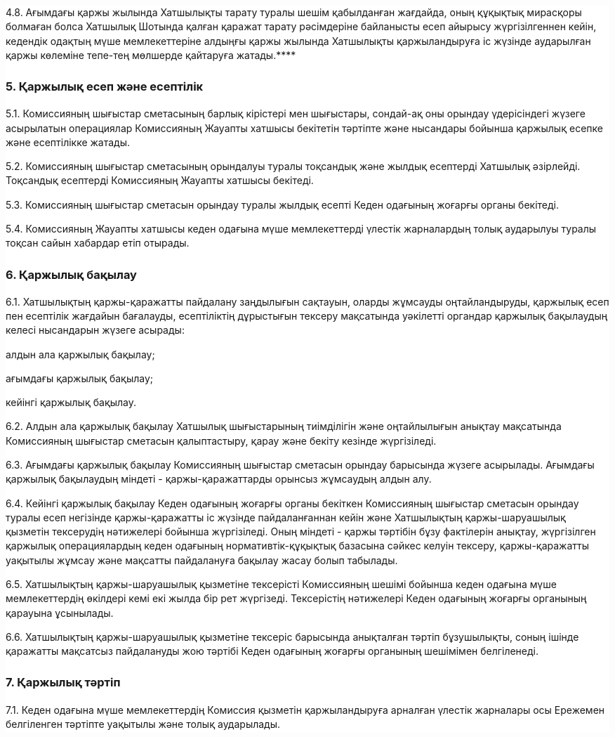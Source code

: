 4.8. Ағымдағы қаржы жылында Хатшылықты тарату туралы шешім қабылданған жағдайда, оның құқықтық мирасқоры болмаған болса Хатшылық Шотында қалған қаражат тарату рәсімдеріне байланысты есеп айырысу жүргізілгеннен кейін, кедендік одақтың мүше мемлекеттеріне алдыңғы қаржы жылында Хатшылықты қаржыландыруға іс жүзінде аударылған қаржы көлеміне тепе-тең мөлшерде қайтаруға жатады.****

### 5. Қаржылық есеп және есептілік

5.1. Комиссияның шығыстар сметасының барлық кірістері мен шығыстары, сондай-ақ оны орындау үдерісіндегі жүзеге асырылатын операциялар Комиссияның Жауапты хатшысы бекітетін тәртіпте және нысандары бойынша қаржылық есепке және есептілікке жатады.

5.2. Комиссияның шығыстар сметасының орындалуы туралы тоқсандық және жылдық есептерді Хатшылық әзірлейді. Тоқсандық есептерді Комиссияның Жауапты хатшысы бекітеді.

5.3. Комиссияның шығыстар сметасын орындау туралы жылдық есепті Кеден одағының жоғарғы органы бекітеді.

5.4. Комиссияның Жауапты хатшысы кеден одағына мүше мемлекеттерді үлестік жарналардың толық аударылуы туралы тоқсан сайын хабардар етіп отырады.

### 6. Қаржылық бақылау

6.1. Хатшылықтың қаржы-қаражатты пайдалану заңдылығын сақтауын, оларды жұмсауды оңтайландыруды, қаржылық есеп пен есептілік жағдайын бағалауды, есептіліктің дұрыстығын тексеру мақсатында уәкілетті органдар қаржылық бақылаудың келесі нысандарын жүзеге асырады:

алдын ала қаржылық бақылау;

ағымдағы қаржылық бақылау;

кейінгі қаржылық бақылау.

6.2. Алдын ала қаржылық бақылау Хатшылық шығыстарының тиімділігін және оңтайлылығын анықтау мақсатында Комиссияның шығыстар сметасын қалыптастыру, қарау және бекіту кезінде жүргізіледі.

6.3. Ағымдағы қаржылық бақылау Комиссияның шығыстар сметасын орындау барысында жүзеге асырылады. Ағымдағы қаржылық бақылаудың міндеті - қаржы-қаражаттарды орынсыз жұмсаудың алдын алу.

6.4. Кейінгі қаржылық бақылау Кеден одағының жоғарғы органы бекіткен Комиссияның шығыстар сметасын орындау туралы есеп негізінде қаржы-қаражатты іс жүзінде пайдаланғаннан кейін және Хатшылықтың қаржы-шаруашылық қызметін тексерудің нәтижелері бойынша жүргізіледі. Оның міндеті - қаржы тәртібін бұзу фактілерін анықтау, жүргізілген қаржылық операциялардың кеден одағының нормативтік-құқықтық базасына сәйкес келуін тексеру, қаржы-қаражатты уақытылы жұмсау және мақсатты пайдалануға бақылау жасау болып табылады.

6.5. Хатшылықтың қаржы-шаруашылық қызметіне тексерісті Комиссияның шешімі бойынша кеден одағына мүше мемлекеттердің өкілдері кемі екі жылда бір рет жүргізеді. Тексерістің нәтижелері Кеден одағының жоғарғы органының қарауына ұсынылады.

6.6. Хатшылықтың қаржы-шаруашылық қызметіне тексеріс барысында анықталған тәртіп бұзушылықты, соның ішінде қаражатты мақсатсыз пайдалануды жою тәртібі Кеден одағының жоғарғы органының шешімімен белгіленеді.

### 7. Қаржылық тәртіп

7.1. Кеден одағына мүше мемлекеттердің Комиссия қызметін қаржыландыруға арналған үлестік жарналары осы Ережемен белгіленген тәртіпте уақытылы және толық аударылады.
